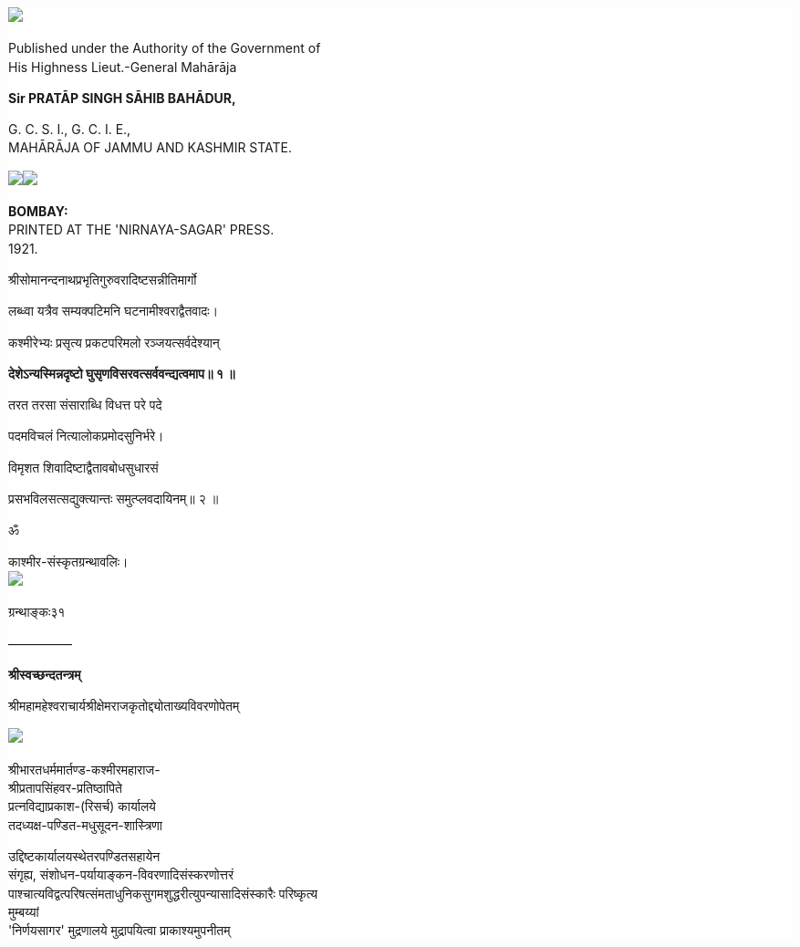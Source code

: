 ![](../books_images/U-IMG-1721494240swacchatantra2.jpg)

Published under the Authority of the Government of  
His Highness Lieut.-General Mahārāja  

**Sir PRATĀP SINGH SĀHIB BAHĀDUR,**

G. C. S. I., G. C. I. E.,  
MAHĀRĀJA OF JAMMU AND KASHMIR STATE.

![](#)![](../books_images/U-IMG-1721494354swacchatantra3.jpg)

**BOMBAY:**  
PRINTED AT THE 'NIRNAYA-SAGAR' PRESS.  
1921.



श्रीसोमानन्दनाथप्रभृतिगुरुवरादिष्टसन्नीतिमार्गो

लब्ध्वा यत्रैव सम्यक्पटिमनि घटनामीश्वराद्वैतवादः।

कश्मीरेभ्यः प्रसृत्य प्रकटपरिमलो रञ्जयत्सर्वदेश्यान्

**देशेऽन्यस्मिन्नदृष्टो घुसृणविसरवत्सर्ववन्द्यत्वमाप॥ १ ॥**

तरत तरसा संसाराब्धि विधत्त परे पदे

पदमविचलं नित्यालोकप्रमोदसुनिर्भरे।

विमृशत शिवादिष्टाद्वैतावबोधसुधारसं

प्रसभविलसत्सद्युक्त्यान्तः समुत्प्लवदायिनम्॥ २ ॥



ॐ

काश्मीर-संस्कृतग्रन्थावलिः।  
![](../books_images/U-IMG-1721495368swacchatantra6.jpg)

ग्रन्थाङ्कः३१  

—————

**श्रीस्वच्छन्दतन्त्रम्**

श्रीमहामहेश्वराचार्यश्रीक्षेमराजकृतोद्द्योताख्यविवरणोपेतम्

![](../books_images/U-IMG-1721495554swacchatantra7.jpg)

श्रीभारतधर्ममार्तण्ड-कश्मीरमहाराज-  
श्रीप्रतापसिंहवर-प्रतिष्ठापिते  
प्रत्नविद्याप्रकाश-(रिसर्च) कार्यालये  
तदध्यक्ष-पण्डित-मधुसूदन-शास्त्रिणा  

उद्दिष्टकार्यालयस्थेतरपण्डितसहायेन  
संगृह्य, संशोधन-पर्यायाङ्कन-विवरणादिसंस्करणोत्तरं  
पाश्चात्यविद्वत्परिषत्संमताधुनिकसुगमशुद्धरीत्युपन्यासादिसंस्कारैः परिष्कृत्य  
मुम्बय्यां  
'निर्णयसागर' मुद्रणालये मुद्रापयित्वा प्राकाश्यमुपनीतम्
